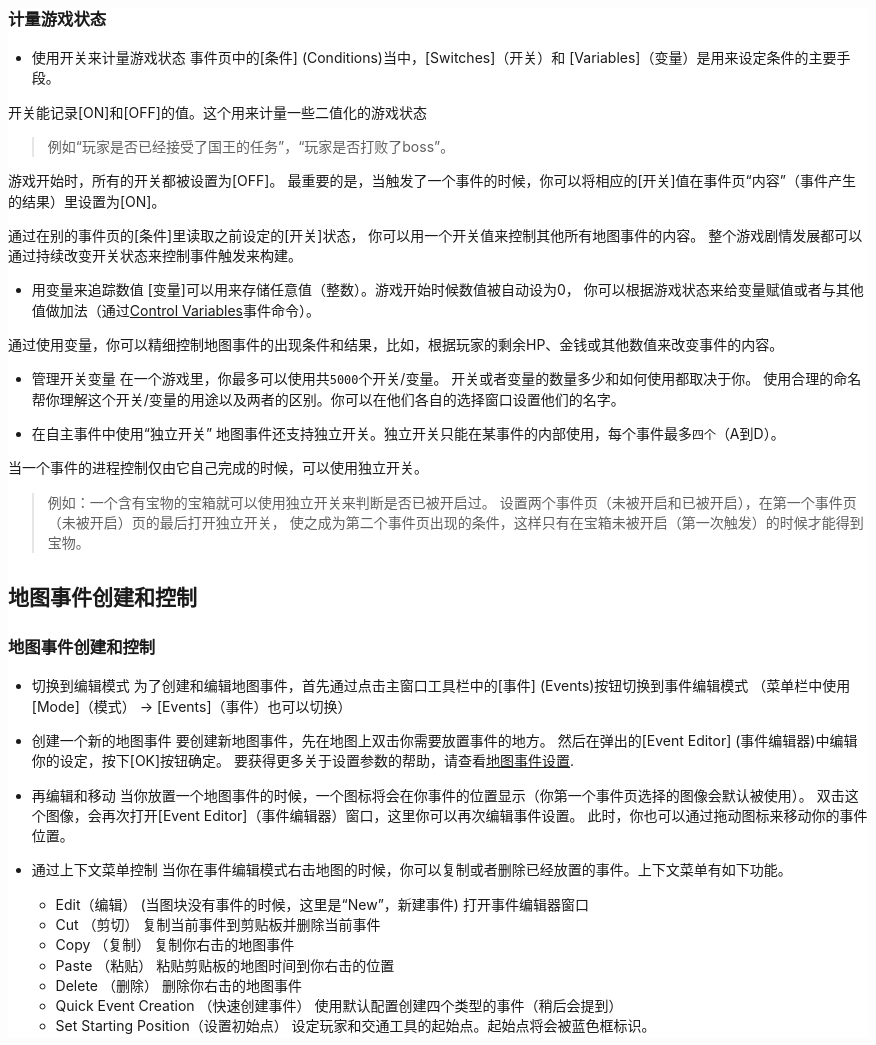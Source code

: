 ### 计量游戏状态
+ 使用开关来计量游戏状态
事件页中的[条件] (Conditions)当中，[Switches]（开关）和 [Variables]（变量）是用来设定条件的主要手段。 

开关能记录[ON]和[OFF]的值。这个用来计量一些二值化的游戏状态

> 例如“玩家是否已经接受了国王的任务”，“玩家是否打败了boss”。 

游戏开始时，所有的开关都被设置为[OFF]。
最重要的是，当触发了一个事件的时候，你可以将相应的[开关]值在事件页“内容”（事件产生的结果）里设置为[ON]。 

通过在别的事件页的[条件]里读取之前设定的[开关]状态，
你可以用一个开关值来控制其他所有地图事件的内容。
整个游戏剧情发展都可以通过持续改变开关状态来控制事件触发来构建。

+ 用变量来追踪数值
[变量]可以用来存储任意值（整数）。游戏开始时候数值被自动设为0，
你可以根据游戏状态来给变量赋值或者与其他值做加法（通过[Control Variables](控制变量)事件命令）。 

通过使用变量，你可以精细控制地图事件的出现条件和结果，比如，根据玩家的剩余HP、金钱或其他数值来改变事件的内容。

+ 管理开关变量
在一个游戏里，你最多可以使用共``5000``个开关/变量。
开关或者变量的数量多少和如何使用都取决于你。
使用合理的命名帮你理解这个开关/变量的用途以及两者的区别。你可以在他们各自的选择窗口设置他们的名字。

+ 在自主事件中使用“独立开关”
地图事件还支持独立开关。独立开关只能在某事件的内部使用，每个事件最多``四个``（A到D）。 

当一个事件的进程控制仅由它自己完成的时候，可以使用独立开关。
> 例如：一个含有宝物的宝箱就可以使用独立开关来判断是否已被开启过。
> 设置两个事件页（未被开启和已被开启），在第一个事件页（未被开启）页的最后打开独立开关，
使之成为第二个事件页出现的条件，这样只有在宝箱未被开启（第一次触发）的时候才能得到宝物。

## 地图事件创建和控制
### 地图事件创建和控制
+ 切换到编辑模式
为了创建和编辑地图事件，首先通过点击主窗口工具栏中的[事件] (Events)按钮切换到事件编辑模式
（菜单栏中使用[Mode]（模式） -> [Events]（事件）也可以切换）

+ 创建一个新的地图事件
要创建新地图事件，先在地图上双击你需要放置事件的地方。
然后在弹出的[Event Editor] (事件编辑器)中编辑你的设定，按下[OK]按钮确定。
要获得更多关于设置参数的帮助，请查看[地图事件设置]().

+ 再编辑和移动
当你放置一个地图事件的时候，一个图标将会在你事件的位置显示（你第一个事件页选择的图像会默认被使用）。
双击这个图像，会再次打开[Event Editor]（事件编辑器）窗口，这里你可以再次编辑事件设置。
此时，你也可以通过拖动图标来移动你的事件位置。

+ 通过上下文菜单控制
当你在事件编辑模式右击地图的时候，你可以复制或者删除已经放置的事件。上下文菜单有如下功能。

    + Edit（编辑） (当图块没有事件的时候，这里是“New”，新建事件)
    打开事件编辑器窗口
    + Cut （剪切）
    复制当前事件到剪贴板并删除当前事件
    + Copy （复制）
    复制你右击的地图事件
    + Paste （粘贴）
    粘贴剪贴板的地图时间到你右击的位置
    + Delete （删除）
    删除你右击的地图事件
    + Quick Event Creation （快速创建事件）
    使用默认配置创建四个类型的事件（稍后会提到）
    + Set Starting Position（设置初始点）
    设定玩家和交通工具的起始点。起始点将会被蓝色框标识。 